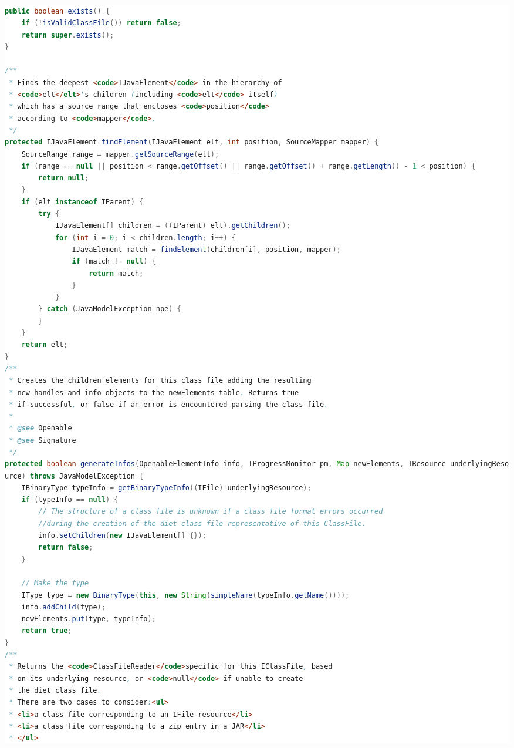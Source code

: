 ```java
public boolean exists() {
	if (!isValidClassFile()) return false;
	return super.exists();
}

/**
 * Finds the deepest <code>IJavaElement</code> in the hierarchy of
 * <code>elt</elt>'s children (including <code>elt</code> itself)
 * which has a source range that encloses <code>position</code>
 * according to <code>mapper</code>.
 */
protected IJavaElement findElement(IJavaElement elt, int position, SourceMapper mapper) {
	SourceRange range = mapper.getSourceRange(elt);
	if (range == null || position < range.getOffset() || range.getOffset() + range.getLength() - 1 < position) {
		return null;
	}
	if (elt instanceof IParent) {
		try {
			IJavaElement[] children = ((IParent) elt).getChildren();
			for (int i = 0; i < children.length; i++) {
				IJavaElement match = findElement(children[i], position, mapper);
				if (match != null) {
					return match;
				}
			}
		} catch (JavaModelException npe) {
		}
	}
	return elt;
}
/**
 * Creates the children elements for this class file adding the resulting
 * new handles and info objects to the newElements table. Returns true
 * if successful, or false if an error is encountered parsing the class file.
 * 
 * @see Openable
 * @see Signature
 */
protected boolean generateInfos(OpenableElementInfo info, IProgressMonitor pm, Map newElements, IResource underlyingResource) throws JavaModelException {
	IBinaryType typeInfo = getBinaryTypeInfo((IFile) underlyingResource);
	if (typeInfo == null) {
		// The structure of a class file is unknown if a class file format errors occurred
		//during the creation of the diet class file representative of this ClassFile.
		info.setChildren(new IJavaElement[] {});
		return false;
	}

	// Make the type
	IType type = new BinaryType(this, new String(simpleName(typeInfo.getName())));
	info.addChild(type);
	newElements.put(type, typeInfo);
	return true;
}
/**
 * Returns the <code>ClassFileReader</code>specific for this IClassFile, based
 * on its underlying resource, or <code>null</code> if unable to create
 * the diet class file.
 * There are two cases to consider:<ul>
 * <li>a class file corresponding to an IFile resource</li>
 * <li>a class file corresponding to a zip entry in a JAR</li>
 * </ul>
```